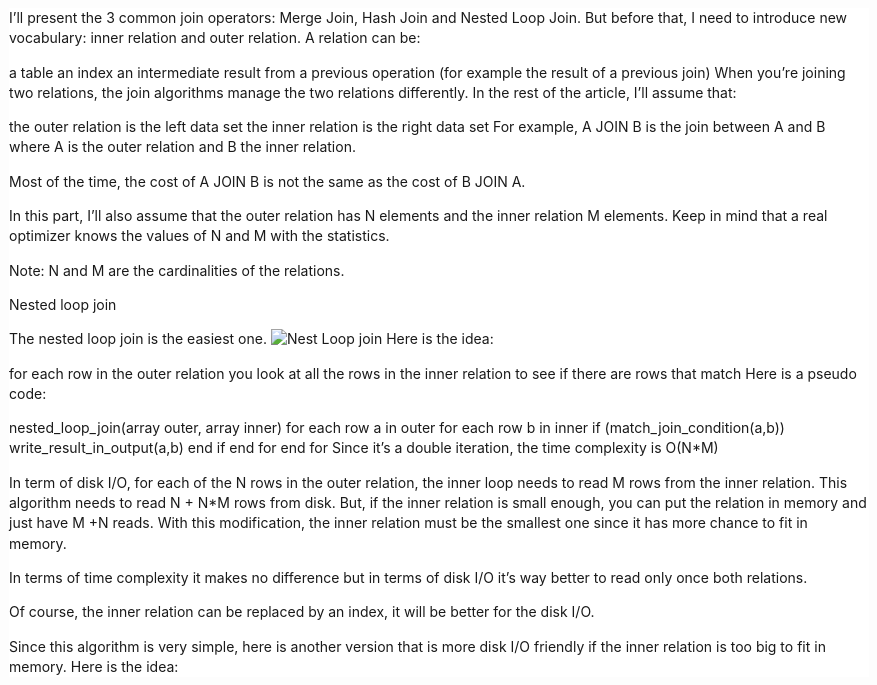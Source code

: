 I’ll present the 3 common join operators: Merge Join, Hash Join and Nested Loop Join. But before that, I need to introduce new vocabulary: inner relation and outer relation. A relation can be:

a table
an index
an intermediate result from a previous operation (for example the result of a previous join)
When you’re joining two relations, the join algorithms manage the two relations differently. In the rest of the article, I’ll assume that:

the outer relation is the left data set
the inner relation is the right data set
For example, A JOIN B is the join between A and B where A is the outer relation and B the inner relation.

Most of the time, the cost of A JOIN B is not the same as the cost of B JOIN A.

In this part, I’ll also assume that the outer relation has N elements and the inner relation M elements. Keep in mind that a real optimizer knows the values of N and M with the statistics.

Note: N and M are the cardinalities of the relations.

 

Nested loop join

The nested loop join is the easiest one.
![Nest Loop join](http://coding-geek.com/wp-content/uploads/2015/08/nested_loop_join.png)
Here is the idea:

for each row in the outer relation
you look at all the rows in the inner relation to see if there are rows that match
Here is a pseudo code:

nested_loop_join(array outer, array inner)
  for each row a in outer
    for each row b in inner
      if (match_join_condition(a,b))
        write_result_in_output(a,b)
      end if
    end for
   end for
Since it’s a double iteration, the time complexity is O(N*M)

 

In term of disk I/O, for each of the N rows in the outer relation, the inner loop needs to read M rows from the inner relation. This algorithm needs to read N + N*M rows from disk. But, if the inner relation is small enough, you can put the relation in memory and just have M +N reads. With this modification, the inner relation must be the smallest one since it has more chance to fit in memory.

In terms of time complexity it makes no difference but in terms of disk I/O it’s way better to read only once both relations.      

Of course, the inner relation can be replaced by an index, it will be better for the disk I/O.

 

Since this algorithm is very simple, here is another version that is more disk I/O friendly if the inner relation is too big to fit in memory. Here is the idea:
